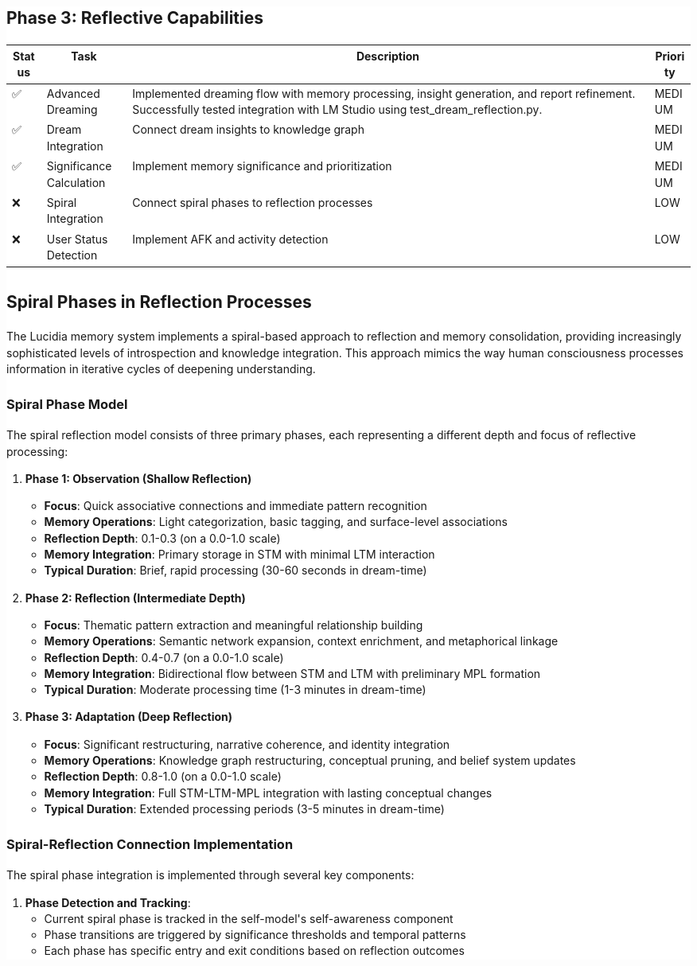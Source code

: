 ## Phase 3: Reflective Capabilities 

| Status | Task | Description | Priority |
|--------|------|-------------|----------|
| ✅ | Advanced Dreaming | Implemented dreaming flow with memory processing, insight generation, and report refinement. Successfully tested integration with LM Studio using test_dream_reflection.py. | MEDIUM |
| ✅ | Dream Integration | Connect dream insights to knowledge graph | MEDIUM |
| ✅ | Significance Calculation | Implement memory significance and prioritization | MEDIUM |
| ❌ | Spiral Integration | Connect spiral phases to reflection processes | LOW |
| ❌ | User Status Detection | Implement AFK and activity detection | LOW |

## Spiral Phases in Reflection Processes

The Lucidia memory system implements a spiral-based approach to reflection and memory consolidation, providing increasingly sophisticated levels of introspection and knowledge integration. This approach mimics the way human consciousness processes information in iterative cycles of deepening understanding.

### Spiral Phase Model

The spiral reflection model consists of three primary phases, each representing a different depth and focus of reflective processing:

1. **Phase 1: Observation (Shallow Reflection)**
   - **Focus**: Quick associative connections and immediate pattern recognition
   - **Memory Operations**: Light categorization, basic tagging, and surface-level associations
   - **Reflection Depth**: 0.1-0.3 (on a 0.0-1.0 scale)
   - **Memory Integration**: Primary storage in STM with minimal LTM interaction
   - **Typical Duration**: Brief, rapid processing (30-60 seconds in dream-time)

2. **Phase 2: Reflection (Intermediate Depth)**
   - **Focus**: Thematic pattern extraction and meaningful relationship building
   - **Memory Operations**: Semantic network expansion, context enrichment, and metaphorical linkage
   - **Reflection Depth**: 0.4-0.7 (on a 0.0-1.0 scale)
   - **Memory Integration**: Bidirectional flow between STM and LTM with preliminary MPL formation
   - **Typical Duration**: Moderate processing time (1-3 minutes in dream-time)

3. **Phase 3: Adaptation (Deep Reflection)**
   - **Focus**: Significant restructuring, narrative coherence, and identity integration
   - **Memory Operations**: Knowledge graph restructuring, conceptual pruning, and belief system updates
   - **Reflection Depth**: 0.8-1.0 (on a 0.0-1.0 scale)
   - **Memory Integration**: Full STM-LTM-MPL integration with lasting conceptual changes
   - **Typical Duration**: Extended processing periods (3-5 minutes in dream-time)

### Spiral-Reflection Connection Implementation

The spiral phase integration is implemented through several key components:

1. **Phase Detection and Tracking**:
   - Current spiral phase is tracked in the self-model's self-awareness component
   - Phase transitions are triggered by significance thresholds and temporal patterns
   - Each phase has specific entry and exit conditions based on reflection outcomes
